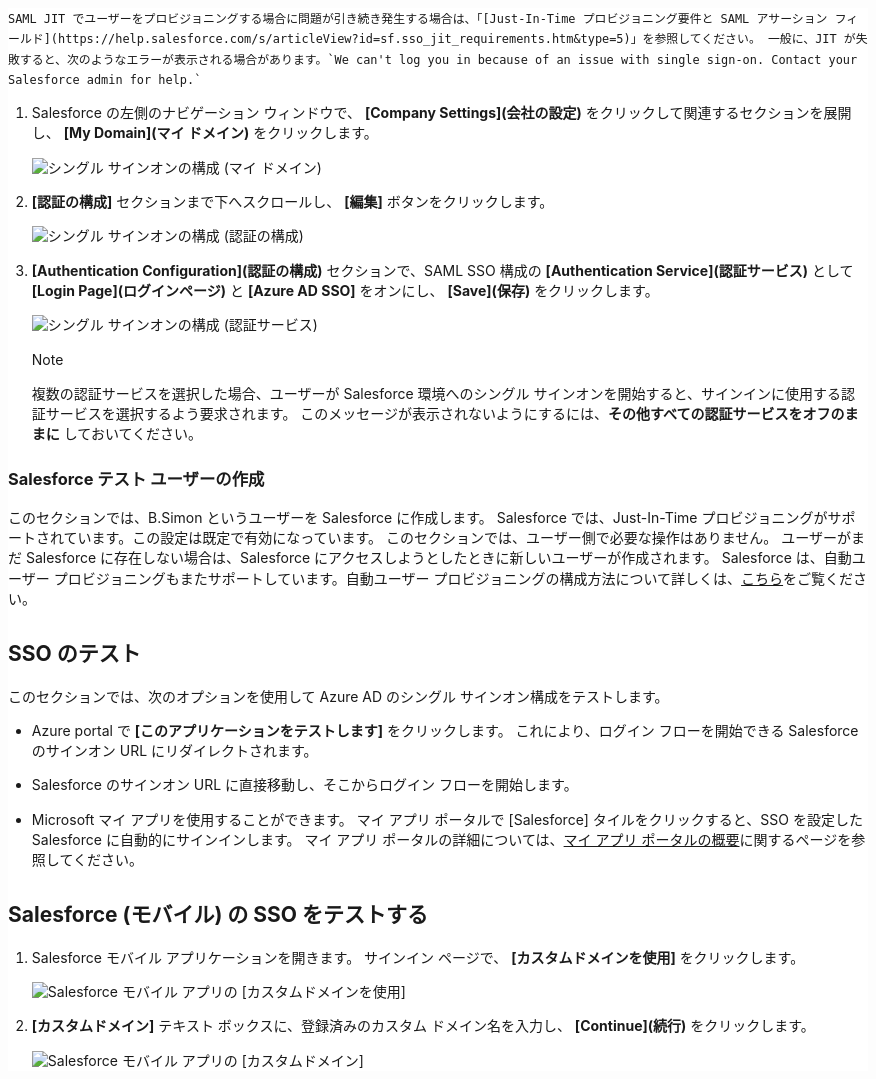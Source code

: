     SAML JIT でユーザーをプロビジョニングする場合に問題が引き続き発生する場合は、「[Just-In-Time プロビジョニング要件と SAML アサーション フィールド](https://help.salesforce.com/s/articleView?id=sf.sso_jit_requirements.htm&type=5)」を参照してください。 一般に、JIT が失敗すると、次のようなエラーが表示される場合があります。`We can't log you in because of an issue with single sign-on. Contact your Salesforce admin for help.`


1. Salesforce の左側のナビゲーション ウィンドウで、 **[Company Settings]\(会社の設定\)** をクリックして関連するセクションを展開し、 **[My Domain]\(マイ ドメイン\)** をクリックします。

    ![シングル サインオンの構成 (マイ ドメイン)](./media/salesforce-tutorial/sf-my-domain.png)

1. **[認証の構成]** セクションまで下へスクロールし、 **[編集]** ボタンをクリックします。

    ![シングル サインオンの構成 (認証の構成)](./media/salesforce-tutorial/sf-edit-auth-config.png)

1. **[Authentication Configuration]\(認証の構成\)** セクションで、SAML SSO 構成の **[Authentication Service]\(認証サービス\)** として **[Login Page]\(ログインページ\)** と **[Azure AD SSO]** をオンにし、 **[Save]\(保存\)** をクリックします。

    ![シングル サインオンの構成 (認証サービス)](./media/salesforce-tutorial/authentication.png)

    > [!NOTE]
    > 複数の認証サービスを選択した場合、ユーザーが Salesforce 環境へのシングル サインオンを開始すると、サインインに使用する認証サービスを選択するよう要求されます。 このメッセージが表示されないようにするには、**その他すべての認証サービスをオフのままに** しておいてください。

### <a name="create-salesforce-test-user"></a>Salesforce テスト ユーザーの作成

このセクションでは、B.Simon というユーザーを Salesforce に作成します。 Salesforce では、Just-In-Time プロビジョニングがサポートされています。この設定は既定で有効になっています。 このセクションでは、ユーザー側で必要な操作はありません。 ユーザーがまだ Salesforce に存在しない場合は、Salesforce にアクセスしようとしたときに新しいユーザーが作成されます。 Salesforce は、自動ユーザー プロビジョニングもまたサポートしています。自動ユーザー プロビジョニングの構成方法について詳しくは、[こちら](salesforce-provisioning-tutorial.md)をご覧ください。

## <a name="test-sso"></a>SSO のテスト

このセクションでは、次のオプションを使用して Azure AD のシングル サインオン構成をテストします。 

* Azure portal で **[このアプリケーションをテストします]** をクリックします。 これにより、ログイン フローを開始できる Salesforce のサインオン URL にリダイレクトされます。 

* Salesforce のサインオン URL に直接移動し、そこからログイン フローを開始します。

* Microsoft マイ アプリを使用することができます。 マイ アプリ ポータルで [Salesforce] タイルをクリックすると、SSO を設定した Salesforce に自動的にサインインします。 マイ アプリ ポータルの詳細については、[マイ アプリ ポータルの概要](https://support.microsoft.com/account-billing/sign-in-and-start-apps-from-the-my-apps-portal-2f3b1bae-0e5a-4a86-a33e-876fbd2a4510)に関するページを参照してください。

## <a name="test-sso-for-salesforce-mobile"></a>Salesforce (モバイル) の SSO をテストする

1. Salesforce モバイル アプリケーションを開きます。 サインイン ページで、 **[カスタムドメインを使用]** をクリックします。

    ![Salesforce モバイル アプリの [カスタムドメインを使用]](media/salesforce-tutorial/mobile-app1.png)

1. **[カスタムドメイン]** テキスト ボックスに、登録済みのカスタム ドメイン名を入力し、 **[Continue]\(続行\)** をクリックします。

    ![Salesforce モバイル アプリの [カスタムドメイン]](media/salesforce-tutorial/mobile-app2.png)
